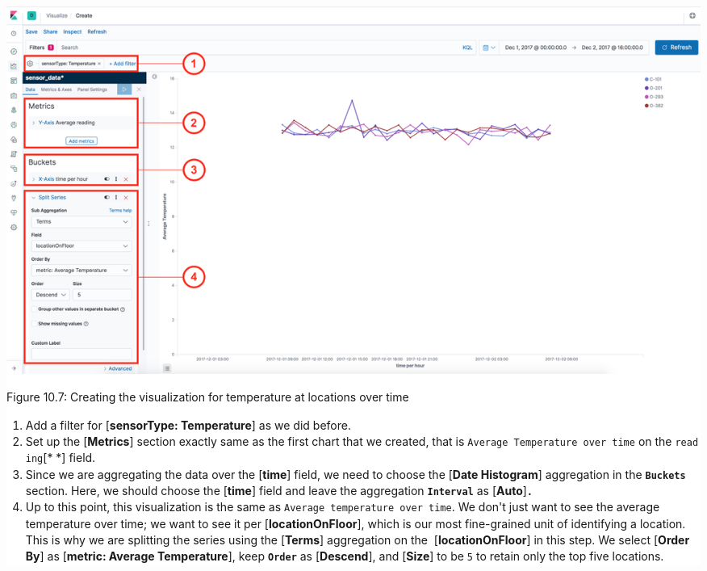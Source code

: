 ![](./images/5cbcf11a-3364-4382-88b8-a1c4797bfe5f.png)


Figure 10.7: Creating the visualization for temperature at locations
over time


1.  Add a filter for [**sensorType: Temperature**] as we did
    before.
2.  Set up the [**Metrics**] section exactly same as the first
    chart that we created, that
    is `Average Temperature over time` on
    the `reading`[* *] field.
3.  Since we are aggregating the data over
    the [**time**] field, we need to choose the [**Date
    Histogram**] aggregation in the **`Buckets`** section.
    Here, we should choose the [**time**] field and leave the
    aggregation **`Interval`** as [**Auto**]**`. `**
4.  Up to this point, this visualization is the same
    as `Average temperature over time`. We don\'t just want to
    see the average temperature over time; we want to see it
    per [**locationOnFloor**], which is our most fine-grained
    unit of identifying a location. This is why we are splitting the
    series using the [**Terms**] aggregation on the
     [**locationOnFloor**] in this step. We select [**Order
    By**] as [**metric: Average Temperature**], keep
    **`Order`** as [**Descend**], and [**Size**] to
    be `5` to retain only the top five locations.


